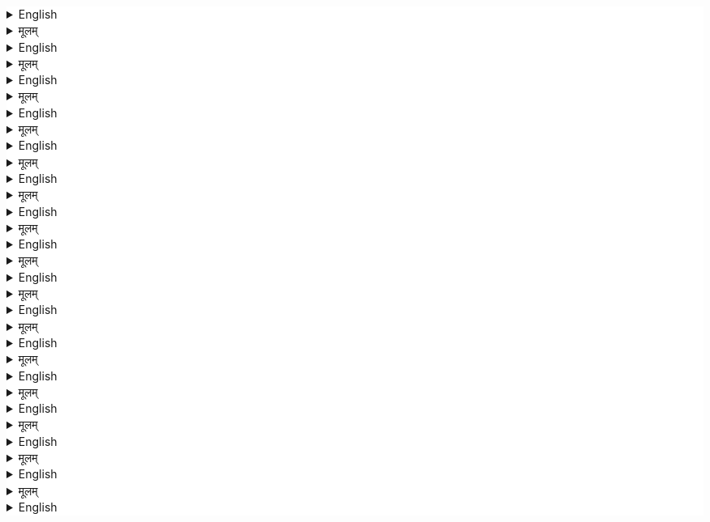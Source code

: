 <details><summary>English</summary></details>

<details><summary>मूलम्</summary></details>

<details><summary>English</summary></details>

<details><summary>मूलम्</summary></details>

<details><summary>English</summary></details>



<details><summary>मूलम्</summary></details>

<details><summary>English</summary></details>


<details><summary>मूलम्</summary></details>

<details><summary>English</summary></details>

<details><summary>मूलम्</summary></details>

<details><summary>English</summary></details>

<details><summary>मूलम्</summary></details>

<details><summary>English</summary></details>

<details><summary>मूलम्</summary></details>

<details><summary>English</summary></details>

<details><summary>मूलम्</summary></details>

<details><summary>English</summary></details>

<details><summary>मूलम्</summary></details>

<details><summary>English</summary></details>

<details><summary>मूलम्</summary></details>

<details><summary>English</summary></details>

<details><summary>मूलम्</summary></details>

<details><summary>English</summary></details>

 

<details><summary>मूलम्</summary></details>

<details><summary>English</summary></details>

<details><summary>मूलम्</summary></details>

<details><summary>English</summary></details>

<details><summary>मूलम्</summary></details>

<details><summary>English</summary></details>

<details><summary>मूलम्</summary></details>

<details><summary>English</summary></details>
